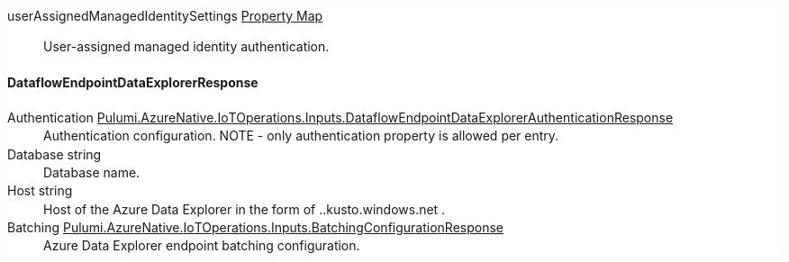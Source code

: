 <a data-swiftype-name="resource-property" data-swiftype-type="text" href="#userassignedmanagedidentitysettings_yaml" style="color: inherit; text-decoration: inherit;">user<wbr>Assigned<wbr>Managed<wbr>Identity<wbr>Settings</a>
</span>
        <span class="property-indicator"></span>
        <span class="property-type"><a href="#dataflowendpointauthenticationuserassignedmanagedidentityresponse">Property Map</a></span>
    </dt>
    <dd>User-assigned managed identity authentication.</dd></dl>
</pulumi-choosable>
</div>

<h4 id="dataflowendpointdataexplorerresponse">Dataflow<wbr>Endpoint<wbr>Data<wbr>Explorer<wbr>Response</h4>



<div>
<pulumi-choosable type="language" values="csharp">
<dl class="resources-properties"><dt class="property-required"
            title="Required">
        <span id="authentication_csharp">
<a data-swiftype-name="resource-property" data-swiftype-type="text" href="#authentication_csharp" style="color: inherit; text-decoration: inherit;">Authentication</a>
</span>
        <span class="property-indicator"></span>
        <span class="property-type"><a href="#dataflowendpointdataexplorerauthenticationresponse">Pulumi.<wbr>Azure<wbr>Native.<wbr>Io<wbr>TOperations.<wbr>Inputs.<wbr>Dataflow<wbr>Endpoint<wbr>Data<wbr>Explorer<wbr>Authentication<wbr>Response</a></span>
    </dt>
    <dd>Authentication configuration. NOTE - only authentication property is allowed per entry.</dd><dt class="property-required"
            title="Required">
        <span id="database_csharp">
<a data-swiftype-name="resource-property" data-swiftype-type="text" href="#database_csharp" style="color: inherit; text-decoration: inherit;">Database</a>
</span>
        <span class="property-indicator"></span>
        <span class="property-type">string</span>
    </dt>
    <dd>Database name.</dd><dt class="property-required"
            title="Required">
        <span id="host_csharp">
<a data-swiftype-name="resource-property" data-swiftype-type="text" href="#host_csharp" style="color: inherit; text-decoration: inherit;">Host</a>
</span>
        <span class="property-indicator"></span>
        <span class="property-type">string</span>
    </dt>
    <dd>Host of the Azure Data Explorer in the form of <!-- raw HTML omitted -->.<!-- raw HTML omitted -->.kusto.windows.net .</dd><dt class="property-optional"
            title="Optional">
        <span id="batching_csharp">
<a data-swiftype-name="resource-property" data-swiftype-type="text" href="#batching_csharp" style="color: inherit; text-decoration: inherit;">Batching</a>
</span>
        <span class="property-indicator"></span>
        <span class="property-type"><a href="#batchingconfigurationresponse">Pulumi.<wbr>Azure<wbr>Native.<wbr>Io<wbr>TOperations.<wbr>Inputs.<wbr>Batching<wbr>Configuration<wbr>Response</a></span>
    </dt>
    <dd>Azure Data Explorer endpoint batching configuration.</dd></dl>
</pulumi-choosable>
</div>
